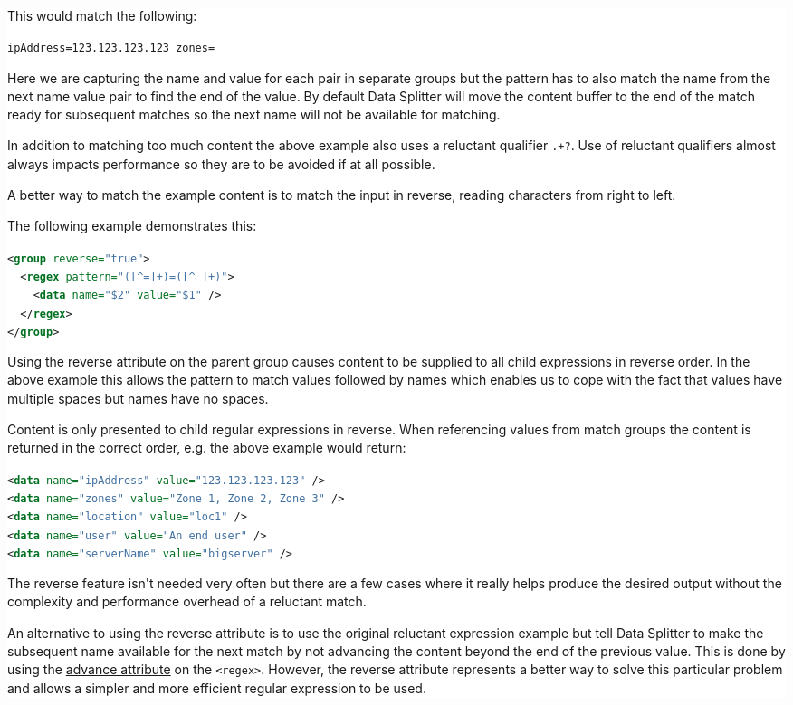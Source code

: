This would match the following:

```
ipAddress=123.123.123.123 zones=
```

Here we are capturing the name and value for each pair in separate groups but the pattern has to also match the name from the next name value pair to find the end of the value. By default Data Splitter will move the content buffer to the end of the match ready for subsequent matches so the next name will not be available for matching.

In addition to matching too much content the above example also uses a reluctant qualifier `.+?`. Use of reluctant qualifiers almost always impacts performance so they are to be avoided if at all possible.

A better way to match the example content is to match the input in reverse, reading characters from right to left.

The following example demonstrates this:

```xml
<group reverse="true">
  <regex pattern="([^=]+)=([^ ]+)">
    <data name="$2" value="$1" />
  </regex>
</group>
```

Using the reverse attribute on the parent group causes content to be supplied to all child expressions in reverse order. In the above example this allows the pattern to match values followed by names which enables us to cope with the fact that values have multiple spaces but names have no spaces.

Content is only presented to child regular expressions in reverse. When referencing values from match groups the content is returned in the correct order, e.g. the above example would return:

```xml
<data name="ipAddress" value="123.123.123.123" />
<data name="zones" value="Zone 1, Zone 2, Zone 3" />
<data name="location" value="loc1" />
<data name="user" value="An end user" />
<data name="serverName" value="bigserver" />
```

The reverse feature isn't needed very often but there are a few cases where it really helps produce the desired output without the complexity and performance overhead of a reluctant match.

An alternative to using the reverse attribute is to use the original reluctant expression example but tell Data Splitter to make the subsequent name available for the next match by not advancing the content beyond the end of the previous value. This is done by using the [advance attribute](2-2-expressions.md#sec-2-2-2-1-5) on the `<regex>`. However, the reverse attribute represents a better way to solve this particular problem and allows a simpler and more efficient regular expression to be used.
